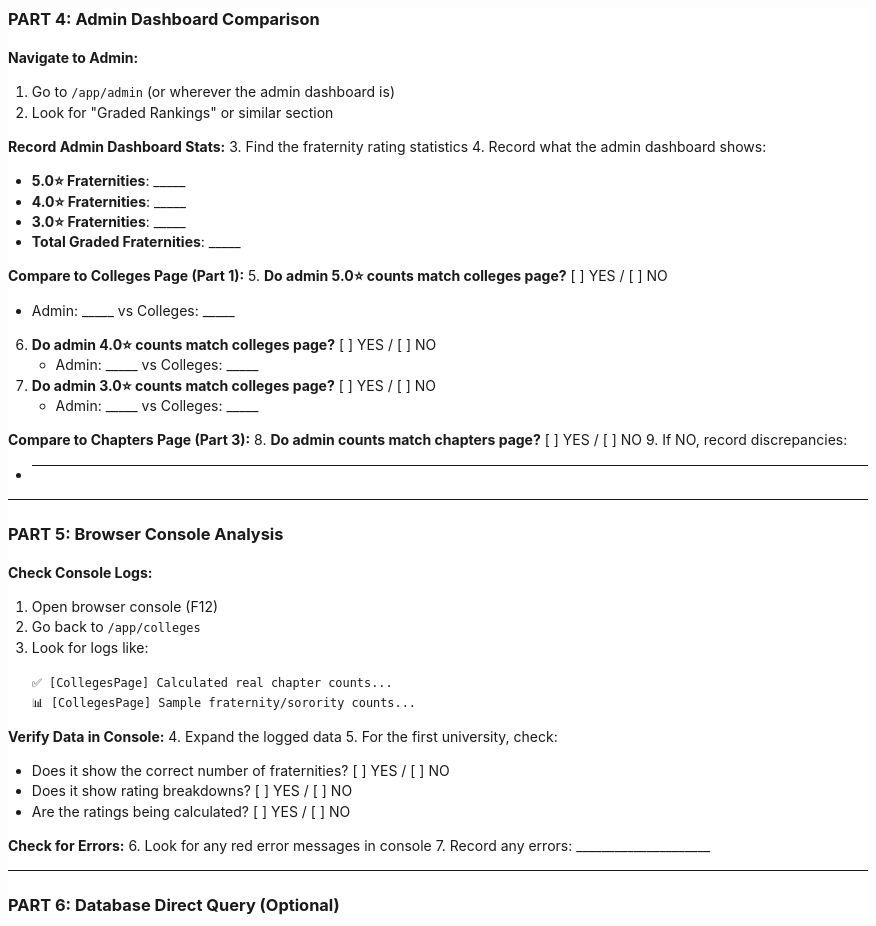 
### PART 4: Admin Dashboard Comparison

**Navigate to Admin:**
1. Go to `/app/admin` (or wherever the admin dashboard is)
2. Look for "Graded Rankings" or similar section

**Record Admin Dashboard Stats:**
3. Find the fraternity rating statistics
4. Record what the admin dashboard shows:
   - **5.0⭐ Fraternities**: _____
   - **4.0⭐ Fraternities**: _____
   - **3.0⭐ Fraternities**: _____
   - **Total Graded Fraternities**: _____

**Compare to Colleges Page (Part 1):**
5. **Do admin 5.0⭐ counts match colleges page?** [ ] YES / [ ] NO
   - Admin: _____ vs Colleges: _____
6. **Do admin 4.0⭐ counts match colleges page?** [ ] YES / [ ] NO
   - Admin: _____ vs Colleges: _____
7. **Do admin 3.0⭐ counts match colleges page?** [ ] YES / [ ] NO
   - Admin: _____ vs Colleges: _____

**Compare to Chapters Page (Part 3):**
8. **Do admin counts match chapters page?** [ ] YES / [ ] NO
9. If NO, record discrepancies:
   - _____________________

---

### PART 5: Browser Console Analysis

**Check Console Logs:**
1. Open browser console (F12)
2. Go back to `/app/colleges`
3. Look for logs like:
   ```
   ✅ [CollegesPage] Calculated real chapter counts...
   📊 [CollegesPage] Sample fraternity/sorority counts...
   ```

**Verify Data in Console:**
4. Expand the logged data
5. For the first university, check:
   - Does it show the correct number of fraternities? [ ] YES / [ ] NO
   - Does it show rating breakdowns? [ ] YES / [ ] NO
   - Are the ratings being calculated? [ ] YES / [ ] NO

**Check for Errors:**
6. Look for any red error messages in console
7. Record any errors: _____________________

---

### PART 6: Database Direct Query (Optional)

